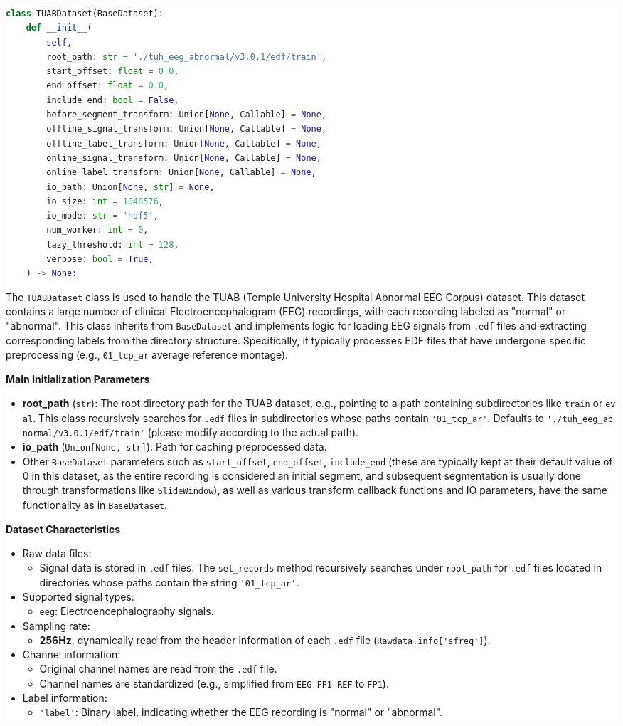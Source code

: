 ~~~python
class TUABDataset(BaseDataset):
    def __init__(
        self,
        root_path: str = './tuh_eeg_abnormal/v3.0.1/edf/train',
        start_offset: float = 0.0,
        end_offset: float = 0.0,
        include_end: bool = False,
        before_segment_transform: Union[None, Callable] = None,
        offline_signal_transform: Union[None, Callable] = None,
        offline_label_transform: Union[None, Callable] = None,
        online_signal_transform: Union[None, Callable] = None,
        online_label_transform: Union[None, Callable] = None,
        io_path: Union[None, str] = None,
        io_size: int = 1048576,
        io_mode: str = 'hdf5',
        num_worker: int = 0,
        lazy_threshold: int = 128,
        verbose: bool = True,
    ) -> None:
~~~

The `TUABDataset` class is used to handle the TUAB (Temple University Hospital Abnormal EEG Corpus) dataset. This dataset contains a large number of clinical Electroencephalogram (EEG) recordings, with each recording labeled as "normal" or "abnormal". This class inherits from `BaseDataset` and implements logic for loading EEG signals from `.edf` files and extracting corresponding labels from the directory structure. Specifically, it typically processes EDF files that have undergone specific preprocessing (e.g., `01_tcp_ar` average reference montage).

**Main Initialization Parameters**

- **root_path** (`str`): The root directory path for the TUAB dataset, e.g., pointing to a path containing subdirectories like `train` or `eval`. This class recursively searches for `.edf` files in subdirectories whose paths contain `'01_tcp_ar'`. Defaults to `'./tuh_eeg_abnormal/v3.0.1/edf/train'` (please modify according to the actual path).
- **io_path** (`Union[None, str]`): Path for caching preprocessed data.
- Other `BaseDataset` parameters such as `start_offset`, `end_offset`, `include_end` (these are typically kept at their default value of 0 in this dataset, as the entire recording is considered an initial segment, and subsequent segmentation is usually done through transformations like `SlideWindow`), as well as various transform callback functions and IO parameters, have the same functionality as in `BaseDataset`.

**Dataset Characteristics**

- Raw data files:
  - Signal data is stored in `.edf` files. The `set_records` method recursively searches under `root_path` for `.edf` files located in directories whose paths contain the string `'01_tcp_ar'`.
- Supported signal types:
  - `eeg`: Electroencephalography signals.
- Sampling rate:
  - **256Hz**, dynamically read from the header information of each `.edf` file (`Rawdata.info['sfreq']`).
- Channel information:
  - Original channel names are read from the `.edf` file.
  - Channel names are standardized (e.g., simplified from `EEG FP1-REF` to `FP1`).
- Label information:
  - `'label'`: Binary label, indicating whether the EEG recording is "normal" or "abnormal".
